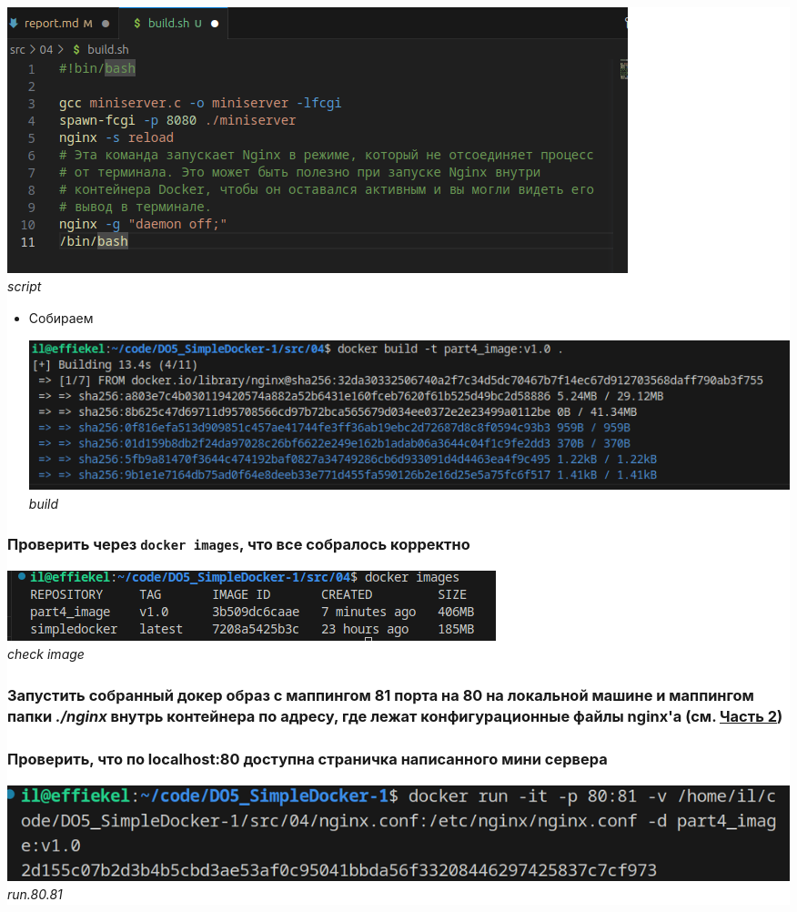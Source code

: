 ![simple_docker](img/4.2.png)<br>*script*<br>

- Собираем 

    ![simple_docker](img/4.3.png)<br>*build*<br>


### Проверить через `docker images`, что все собралось корректно

![simple_docker](img/4.4.png)<br>*check image*<br>

### Запустить собранный докер образ с маппингом 81 порта на 80 на локальной машине и маппингом папки *./nginx* внутрь контейнера по адресу, где лежат конфигурационные файлы **nginx**'а (см. [Часть 2](#part-2-операции-с-контейнером))
### Проверить, что по localhost:80 доступна страничка написанного мини сервера

![simple_docker](img/4.5.png)<br>*run.80.81*<br>
